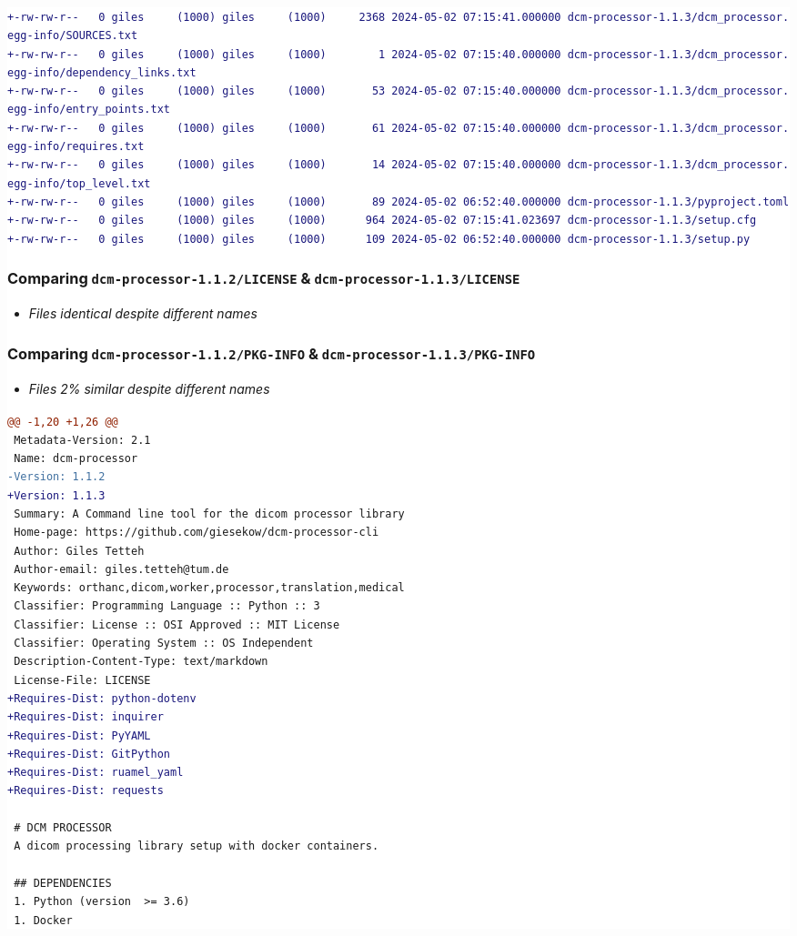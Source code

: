 ```diff
+-rw-rw-r--   0 giles     (1000) giles     (1000)     2368 2024-05-02 07:15:41.000000 dcm-processor-1.1.3/dcm_processor.egg-info/SOURCES.txt
+-rw-rw-r--   0 giles     (1000) giles     (1000)        1 2024-05-02 07:15:40.000000 dcm-processor-1.1.3/dcm_processor.egg-info/dependency_links.txt
+-rw-rw-r--   0 giles     (1000) giles     (1000)       53 2024-05-02 07:15:40.000000 dcm-processor-1.1.3/dcm_processor.egg-info/entry_points.txt
+-rw-rw-r--   0 giles     (1000) giles     (1000)       61 2024-05-02 07:15:40.000000 dcm-processor-1.1.3/dcm_processor.egg-info/requires.txt
+-rw-rw-r--   0 giles     (1000) giles     (1000)       14 2024-05-02 07:15:40.000000 dcm-processor-1.1.3/dcm_processor.egg-info/top_level.txt
+-rw-rw-r--   0 giles     (1000) giles     (1000)       89 2024-05-02 06:52:40.000000 dcm-processor-1.1.3/pyproject.toml
+-rw-rw-r--   0 giles     (1000) giles     (1000)      964 2024-05-02 07:15:41.023697 dcm-processor-1.1.3/setup.cfg
+-rw-rw-r--   0 giles     (1000) giles     (1000)      109 2024-05-02 06:52:40.000000 dcm-processor-1.1.3/setup.py
```

### Comparing `dcm-processor-1.1.2/LICENSE` & `dcm-processor-1.1.3/LICENSE`

 * *Files identical despite different names*

### Comparing `dcm-processor-1.1.2/PKG-INFO` & `dcm-processor-1.1.3/PKG-INFO`

 * *Files 2% similar despite different names*

```diff
@@ -1,20 +1,26 @@
 Metadata-Version: 2.1
 Name: dcm-processor
-Version: 1.1.2
+Version: 1.1.3
 Summary: A Command line tool for the dicom processor library
 Home-page: https://github.com/giesekow/dcm-processor-cli
 Author: Giles Tetteh
 Author-email: giles.tetteh@tum.de
 Keywords: orthanc,dicom,worker,processor,translation,medical
 Classifier: Programming Language :: Python :: 3
 Classifier: License :: OSI Approved :: MIT License
 Classifier: Operating System :: OS Independent
 Description-Content-Type: text/markdown
 License-File: LICENSE
+Requires-Dist: python-dotenv
+Requires-Dist: inquirer
+Requires-Dist: PyYAML
+Requires-Dist: GitPython
+Requires-Dist: ruamel_yaml
+Requires-Dist: requests
 
 # DCM PROCESSOR
 A dicom processing library setup with docker containers.
 
 ## DEPENDENCIES
 1. Python (version  >= 3.6)
 1. Docker
```
